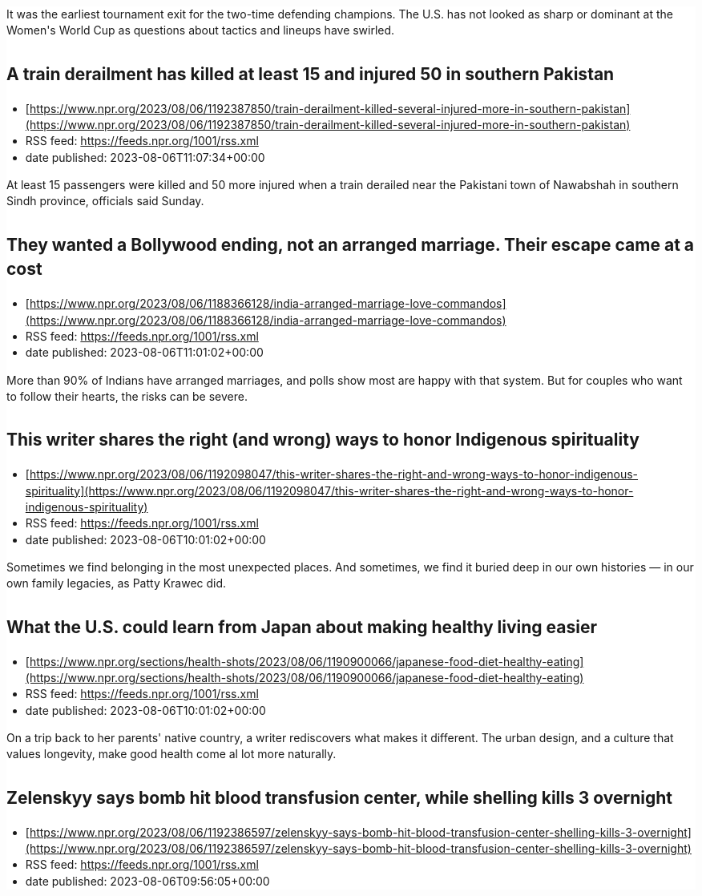 It was the earliest tournament exit for the two-time defending champions. The U.S. has not looked as sharp or dominant at the Women's World Cup as questions about tactics and lineups have swirled.

## A train derailment has killed at least 15 and injured 50 in southern Pakistan
 - [https://www.npr.org/2023/08/06/1192387850/train-derailment-killed-several-injured-more-in-southern-pakistan](https://www.npr.org/2023/08/06/1192387850/train-derailment-killed-several-injured-more-in-southern-pakistan)
 - RSS feed: https://feeds.npr.org/1001/rss.xml
 - date published: 2023-08-06T11:07:34+00:00

At least 15 passengers were killed and 50 more injured when a train derailed near the Pakistani town of Nawabshah in southern Sindh province, officials said Sunday.

## They wanted a Bollywood ending, not an arranged marriage. Their escape came at a cost
 - [https://www.npr.org/2023/08/06/1188366128/india-arranged-marriage-love-commandos](https://www.npr.org/2023/08/06/1188366128/india-arranged-marriage-love-commandos)
 - RSS feed: https://feeds.npr.org/1001/rss.xml
 - date published: 2023-08-06T11:01:02+00:00

More than 90% of Indians have arranged marriages, and polls show most are happy with that system. But for couples who want to follow their hearts, the risks can be severe.

## This writer shares the right (and wrong) ways to honor Indigenous spirituality
 - [https://www.npr.org/2023/08/06/1192098047/this-writer-shares-the-right-and-wrong-ways-to-honor-indigenous-spirituality](https://www.npr.org/2023/08/06/1192098047/this-writer-shares-the-right-and-wrong-ways-to-honor-indigenous-spirituality)
 - RSS feed: https://feeds.npr.org/1001/rss.xml
 - date published: 2023-08-06T10:01:02+00:00

Sometimes we find belonging in the most unexpected places. And sometimes, we find it buried deep in our own histories — in our own family legacies, as Patty Krawec did.

## What the U.S. could learn from Japan about making healthy living easier
 - [https://www.npr.org/sections/health-shots/2023/08/06/1190900066/japanese-food-diet-healthy-eating](https://www.npr.org/sections/health-shots/2023/08/06/1190900066/japanese-food-diet-healthy-eating)
 - RSS feed: https://feeds.npr.org/1001/rss.xml
 - date published: 2023-08-06T10:01:02+00:00

On a trip back to her parents' native country, a writer rediscovers what makes it different. The urban design, and a culture that values longevity, make good health come al lot more naturally.

## Zelenskyy says bomb hit blood transfusion center, while shelling kills 3 overnight
 - [https://www.npr.org/2023/08/06/1192386597/zelenskyy-says-bomb-hit-blood-transfusion-center-shelling-kills-3-overnight](https://www.npr.org/2023/08/06/1192386597/zelenskyy-says-bomb-hit-blood-transfusion-center-shelling-kills-3-overnight)
 - RSS feed: https://feeds.npr.org/1001/rss.xml
 - date published: 2023-08-06T09:56:05+00:00
